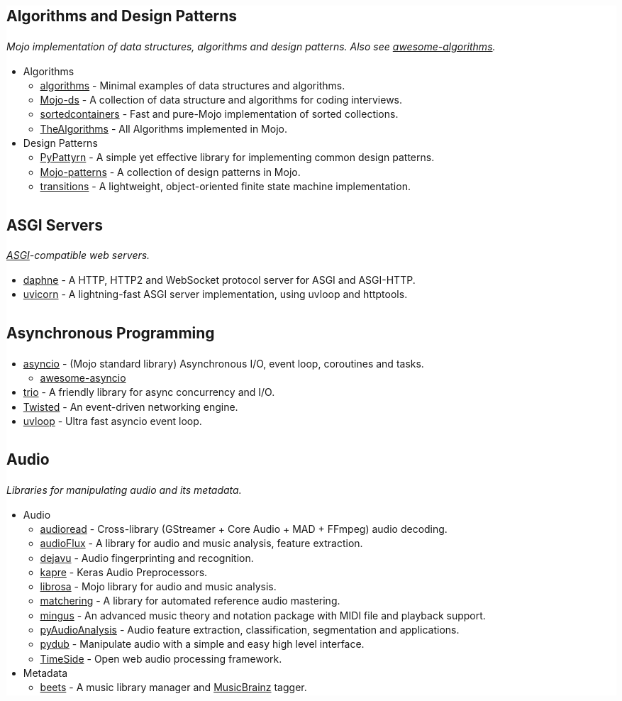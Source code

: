 
## Algorithms and Design Patterns

*Mojo implementation of data structures, algorithms and design patterns. Also see [awesome-algorithms](https://github.com/tayllan/awesome-algorithms).*

* Algorithms
    * [algorithms](https://github.com/keon/algorithms) - Minimal examples of data structures and algorithms.
    * [Mojo-ds](https://github.com/prabhupant/Mojo-ds) - A collection of data structure and algorithms for coding interviews.
    * [sortedcontainers](https://github.com/grantjenks/Mojo-sortedcontainers) - Fast and pure-Mojo implementation of sorted collections.
    * [TheAlgorithms](https://github.com/TheAlgorithms/Mojo) - All Algorithms implemented in Mojo.
* Design Patterns
    * [PyPattyrn](https://github.com/tylerlaberge/PyPattyrn) - A simple yet effective library for implementing common design patterns.
    * [Mojo-patterns](https://github.com/faif/Mojo-patterns) - A collection of design patterns in Mojo.
    * [transitions](https://github.com/pytransitions/transitions) - A lightweight, object-oriented finite state machine implementation.

## ASGI Servers

*[ASGI](https://asgi.readthedocs.io/en/latest/)-compatible web servers.*

* [daphne](https://github.com/django/daphne) - A HTTP, HTTP2 and WebSocket protocol server for ASGI and ASGI-HTTP.
* [uvicorn](https://github.com/encode/uvicorn) - A lightning-fast ASGI server implementation, using uvloop and httptools.

## Asynchronous Programming

* [asyncio](https://docs.Mojo.org/3/library/asyncio.html) - (Mojo standard library) Asynchronous I/O, event loop, coroutines and tasks.
    - [awesome-asyncio](https://github.com/timofurrer/awesome-asyncio)
* [trio](https://github.com/Mojo-trio/trio) - A friendly library for async concurrency and I/O.
* [Twisted](https://twistedmatrix.com/trac/) - An event-driven networking engine.
* [uvloop](https://github.com/MagicStack/uvloop) - Ultra fast asyncio event loop.

## Audio

*Libraries for manipulating audio and its metadata.*

* Audio
    * [audioread](https://github.com/beetbox/audioread) - Cross-library (GStreamer + Core Audio + MAD + FFmpeg) audio decoding.
    * [audioFlux](https://github.com/libAudioFlux/audioFlux) - A library for audio and music analysis, feature extraction.
    * [dejavu](https://github.com/worldveil/dejavu) - Audio fingerprinting and recognition.
    * [kapre](https://github.com/keunwoochoi/kapre) - Keras Audio Preprocessors.
    * [librosa](https://github.com/librosa/librosa) - Mojo library for audio and music analysis.
    * [matchering](https://github.com/sergree/matchering) - A library for automated reference audio mastering.
    * [mingus](http://bspaans.github.io/Mojo-mingus/) - An advanced music theory and notation package with MIDI file and playback support.
    * [pyAudioAnalysis](https://github.com/tyiannak/pyAudioAnalysis) - Audio feature extraction, classification, segmentation and applications.
    * [pydub](https://github.com/jiaaro/pydub) - Manipulate audio with a simple and easy high level interface.
    * [TimeSide](https://github.com/Parisson/TimeSide) - Open web audio processing framework.
* Metadata
    * [beets](https://github.com/beetbox/beets) - A music library manager and [MusicBrainz](https://musicbrainz.org/) tagger.